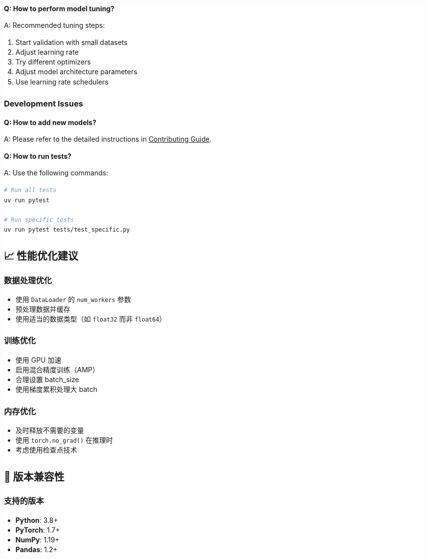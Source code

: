 **Q: How to perform model tuning?**

A: Recommended tuning steps:
1. Start validation with small datasets
2. Adjust learning rate
3. Try different optimizers
4. Adjust model architecture parameters
5. Use learning rate schedulers

### Development Issues

**Q: How to add new models?**

A: Please refer to the detailed instructions in [Contributing Guide](CONTRIBUTING.md).

**Q: How to run tests?**

A: Use the following commands:
```bash
# Run all tests
uv run pytest

# Run specific tests
uv run pytest tests/test_specific.py
```

## 📈 性能优化建议

### 数据处理优化

- 使用 `DataLoader` 的 `num_workers` 参数
- 预处理数据并缓存
- 使用适当的数据类型（如 `float32` 而非 `float64`）

### 训练优化

- 使用 GPU 加速
- 启用混合精度训练（AMP）
- 合理设置 batch_size
- 使用梯度累积处理大 batch

### 内存优化

- 及时释放不需要的变量
- 使用 `torch.no_grad()` 在推理时
- 考虑使用检查点技术

## 🔄 版本兼容性

### 支持的版本

- **Python**: 3.8+
- **PyTorch**: 1.7+
- **NumPy**: 1.19+
- **Pandas**: 1.2+
